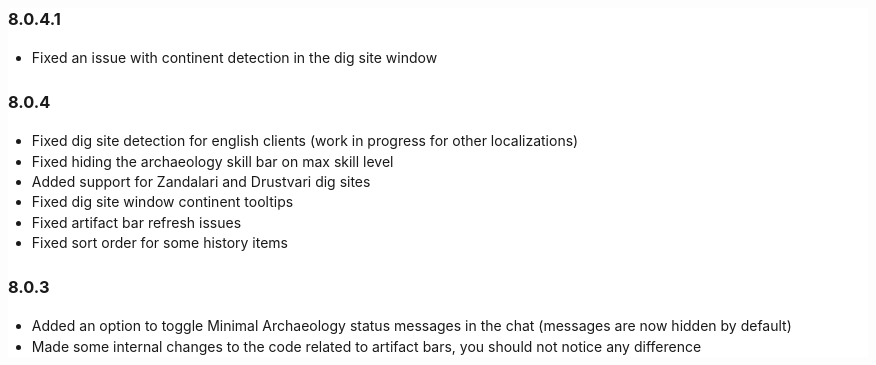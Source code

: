 ### 8.0.4.1
 - Fixed an issue with continent detection in the dig site window

### 8.0.4
- Fixed dig site detection for english clients (work in progress for other localizations)
- Fixed hiding the archaeology skill bar on max skill level
- Added support for Zandalari and Drustvari dig sites
- Fixed dig site window continent tooltips
- Fixed artifact bar refresh issues
- Fixed sort order for some history items

### 8.0.3
- Added an option to toggle Minimal Archaeology status messages in the chat (messages are now hidden by default)
- Made some internal changes to the code related to artifact bars, you should not notice any difference
